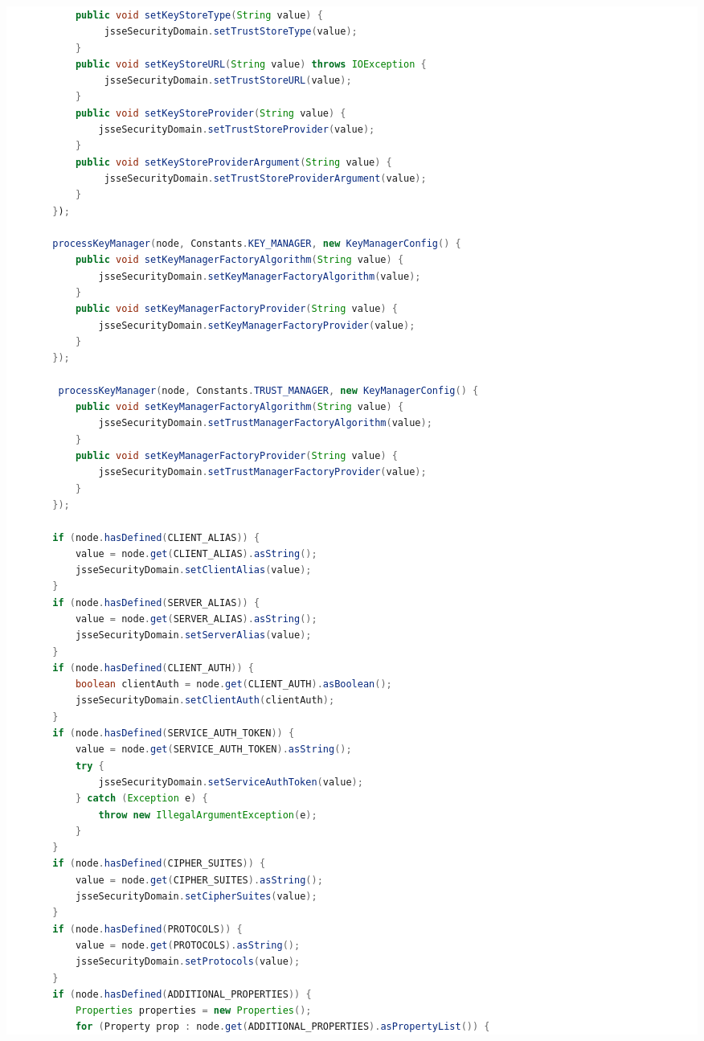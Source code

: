 ```java
            public void setKeyStoreType(String value) {
                 jsseSecurityDomain.setTrustStoreType(value);
            }
            public void setKeyStoreURL(String value) throws IOException {
                 jsseSecurityDomain.setTrustStoreURL(value);
            }
            public void setKeyStoreProvider(String value) {
                jsseSecurityDomain.setTrustStoreProvider(value);
            }
            public void setKeyStoreProviderArgument(String value) {
                 jsseSecurityDomain.setTrustStoreProviderArgument(value);
            }
        });

        processKeyManager(node, Constants.KEY_MANAGER, new KeyManagerConfig() {
            public void setKeyManagerFactoryAlgorithm(String value) {
                jsseSecurityDomain.setKeyManagerFactoryAlgorithm(value);
            }
            public void setKeyManagerFactoryProvider(String value) {
                jsseSecurityDomain.setKeyManagerFactoryProvider(value);
            }
        });

         processKeyManager(node, Constants.TRUST_MANAGER, new KeyManagerConfig() {
            public void setKeyManagerFactoryAlgorithm(String value) {
                jsseSecurityDomain.setTrustManagerFactoryAlgorithm(value);
            }
            public void setKeyManagerFactoryProvider(String value) {
                jsseSecurityDomain.setTrustManagerFactoryProvider(value);
            }
        });

        if (node.hasDefined(CLIENT_ALIAS)) {
            value = node.get(CLIENT_ALIAS).asString();
            jsseSecurityDomain.setClientAlias(value);
        }
        if (node.hasDefined(SERVER_ALIAS)) {
            value = node.get(SERVER_ALIAS).asString();
            jsseSecurityDomain.setServerAlias(value);
        }
        if (node.hasDefined(CLIENT_AUTH)) {
            boolean clientAuth = node.get(CLIENT_AUTH).asBoolean();
            jsseSecurityDomain.setClientAuth(clientAuth);
        }
        if (node.hasDefined(SERVICE_AUTH_TOKEN)) {
            value = node.get(SERVICE_AUTH_TOKEN).asString();
            try {
                jsseSecurityDomain.setServiceAuthToken(value);
            } catch (Exception e) {
                throw new IllegalArgumentException(e);
            }
        }
        if (node.hasDefined(CIPHER_SUITES)) {
            value = node.get(CIPHER_SUITES).asString();
            jsseSecurityDomain.setCipherSuites(value);
        }
        if (node.hasDefined(PROTOCOLS)) {
            value = node.get(PROTOCOLS).asString();
            jsseSecurityDomain.setProtocols(value);
        }
        if (node.hasDefined(ADDITIONAL_PROPERTIES)) {
            Properties properties = new Properties();
            for (Property prop : node.get(ADDITIONAL_PROPERTIES).asPropertyList()) {
```